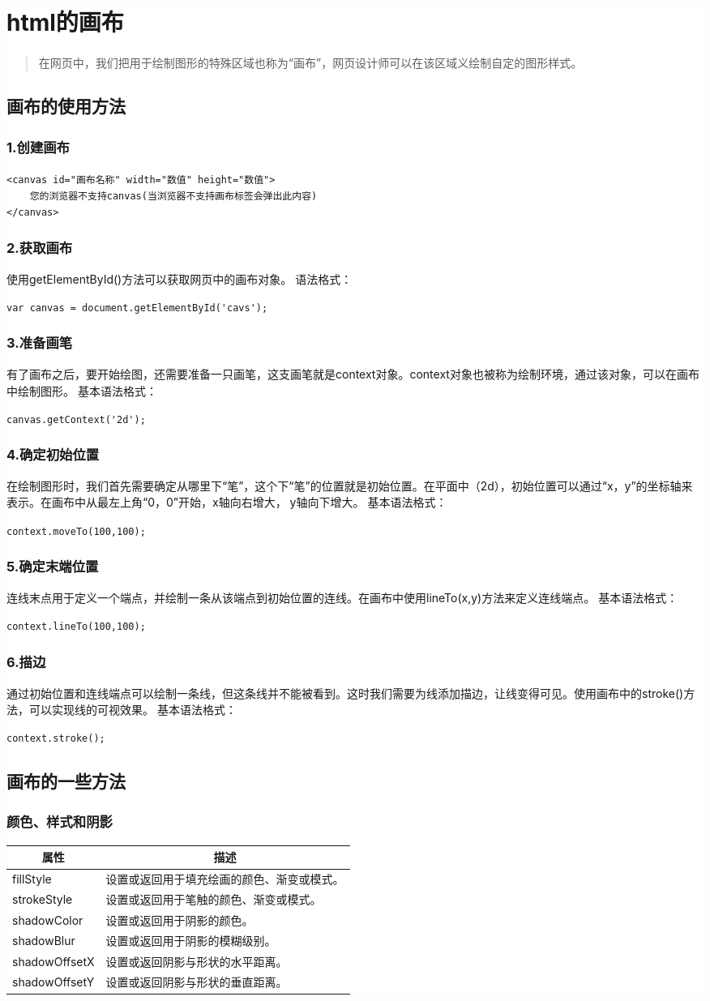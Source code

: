# html的画布

> 在网页中，我们把用于绘制图形的特殊区域也称为“画布”，网页设计师可以在该区域义绘制自定的图形样式。
## 画布的使用方法
### 1.创建画布
```
<canvas id="画布名称" width="数值" height="数值">
	您的浏览器不支持canvas(当浏览器不支持画布标签会弹出此内容)
</canvas>
```
### 2.获取画布
使用getElementById()方法可以获取网页中的画布对象。
语法格式：
```
var canvas = document.getElementById('cavs');
```
### 3.准备画笔
有了画布之后，要开始绘图，还需要准备一只画笔，这支画笔就是context对象。context对象也被称为绘制环境，通过该对象，可以在画布中绘制图形。
基本语法格式：
```
canvas.getContext('2d');
```
### 4.确定初始位置
在绘制图形时，我们首先需要确定从哪里下“笔”，这个下“笔”的位置就是初始位置。在平面中（2d），初始位置可以通过“x，y”的坐标轴来表示。在画布中从最左上角“0，0”开始，x轴向右增大， y轴向下增大。
基本语法格式：
```
context.moveTo(100,100);
```
### 5.确定末端位置
连线末点用于定义一个端点，并绘制一条从该端点到初始位置的连线。在画布中使用lineTo(x,y)方法来定义连线端点。
基本语法格式：
```
context.lineTo(100,100);
```
### 6.描边
通过初始位置和连线端点可以绘制一条线，但这条线并不能被看到。这时我们需要为线添加描边，让线变得可见。使用画布中的stroke()方法，可以实现线的可视效果。
基本语法格式：
```
context.stroke();
```
## 画布的一些方法
### 颜色、样式和阴影
| 属性          | 描述                                       |
| ------------- | ------------------------------------------ |
| fillStyle     | 设置或返回用于填充绘画的颜色、渐变或模式。 |
| strokeStyle   | 设置或返回用于笔触的颜色、渐变或模式。     |
| shadowColor   | 设置或返回用于阴影的颜色。                 |
| shadowBlur    | 设置或返回用于阴影的模糊级别。             |
| shadowOffsetX | 设置或返回阴影与形状的水平距离。           |
| shadowOffsetY | 设置或返回阴影与形状的垂直距离。           |

